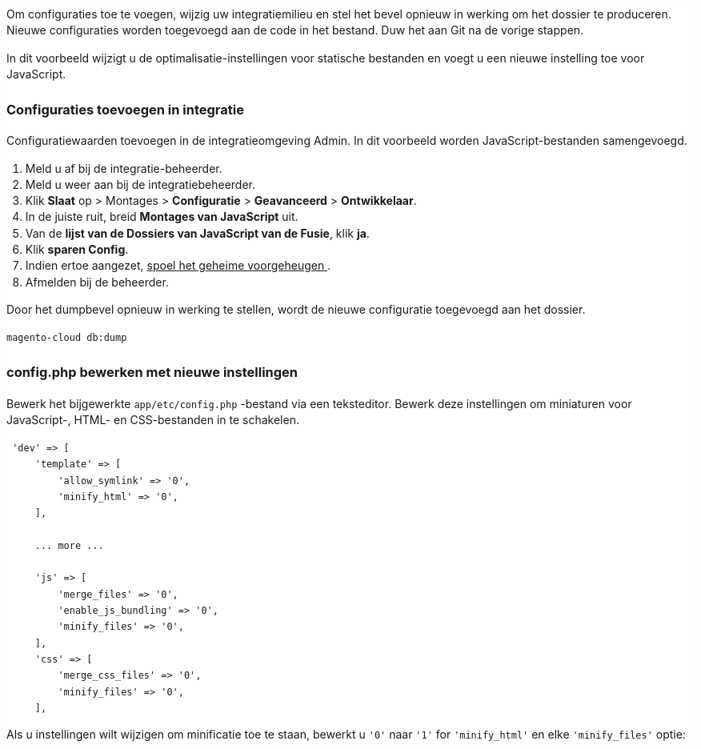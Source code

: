 Om configuraties toe te voegen, wijzig uw integratiemilieu en stel het bevel opnieuw in werking om het dossier te produceren. Nieuwe configuraties worden toegevoegd aan de code in het bestand. Duw het aan Git na de vorige stappen.

In dit voorbeeld wijzigt u de optimalisatie-instellingen voor statische bestanden en voegt u een nieuwe instelling toe voor JavaScript.

### Configuraties toevoegen in integratie

Configuratiewaarden toevoegen in de integratieomgeving Admin. In dit voorbeeld worden JavaScript-bestanden samengevoegd.

1. Meld u af bij de integratie-beheerder.
1. Meld u weer aan bij de integratiebeheerder.
1. Klik **Slaat** op > Montages > **Configuratie** > **Geavanceerd** > **Ontwikkelaar**.
1. In de juiste ruit, breid **Montages van JavaScript** uit.
1. Van de **lijst van de Dossiers van JavaScript van de Fusie**, klik **ja**.
1. Klik **sparen Config**.
1. Indien ertoe aangezet, [ spoel het geheime voorgeheugen ](https://docs.magento.com/user-guide/system/cache-management.html).
1. Afmelden bij de beheerder.

Door het dumpbevel opnieuw in werking te stellen, wordt de nieuwe configuratie toegevoegd aan het dossier.

```bash
magento-cloud db:dump
```

### config.php bewerken met nieuwe instellingen

Bewerk het bijgewerkte `app/etc/config.php` -bestand via een teksteditor. Bewerk deze instellingen om miniaturen voor JavaScript-, HTML- en CSS-bestanden in te schakelen.

```php?start_inline=1
 'dev' => [
     'template' => [
         'allow_symlink' => '0',
         'minify_html' => '0',
     ],

     ... more ...

     'js' => [
         'merge_files' => '0',
         'enable_js_bundling' => '0',
         'minify_files' => '0',
     ],
     'css' => [
         'merge_css_files' => '0',
         'minify_files' => '0',
     ],
```

Als u instellingen wilt wijzigen om minificatie toe te staan, bewerkt u `'0'` naar `'1'` for `'minify_html'` en elke `'minify_files'` optie:
